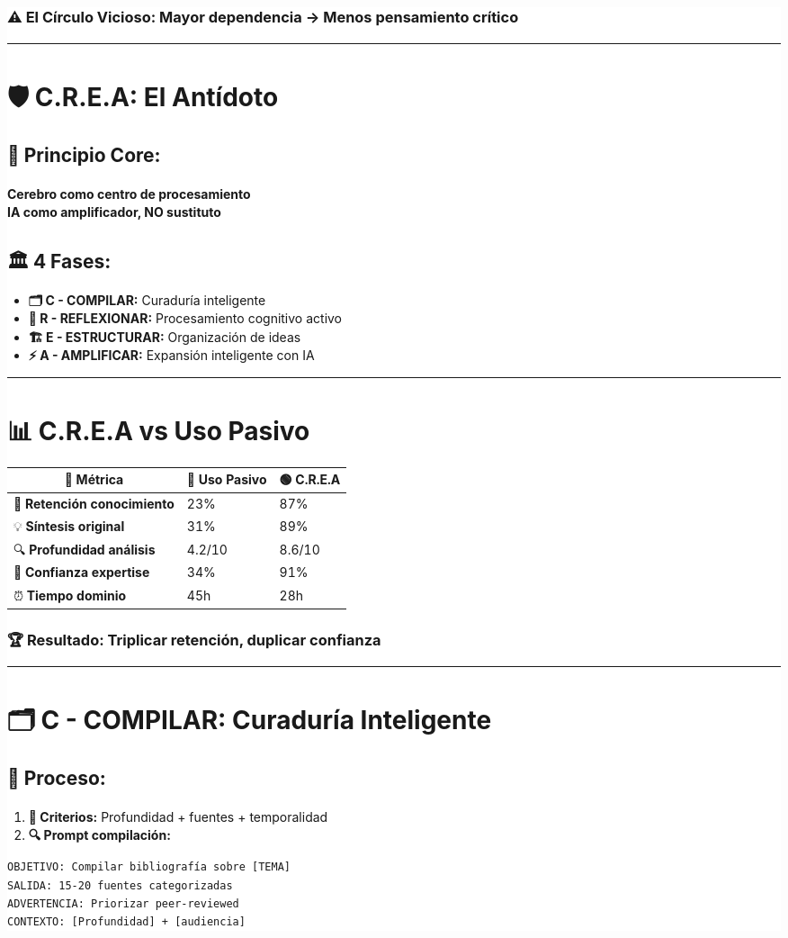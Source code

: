 ### ⚠️ **El Círculo Vicioso:** Mayor dependencia → Menos pensamiento crítico

---

# 🛡️ C.R.E.A: El Antídoto

## 🎯 **Principio Core:**
**Cerebro como centro de procesamiento**  
**IA como amplificador, NO sustituto**

## 🏛️ **4 Fases:**
- **🗂️ C - COMPILAR:** Curaduría inteligente
- **🤔 R - REFLEXIONAR:** Procesamiento cognitivo activo
- **🏗️ E - ESTRUCTURAR:** Organización de ideas  
- **⚡ A - AMPLIFICAR:** Expansión inteligente con IA

---

# 📊 C.R.E.A vs Uso Pasivo

| **🧠 Métrica** | **🔴 Uso Pasivo** | **🟢 C.R.E.A** |
|----------------|-------------------|----------------|
| 🧠 **Retención conocimiento** | 23% | 87% |
| 💡 **Síntesis original** | 31% | 89% |
| 🔍 **Profundidad análisis** | 4.2/10 | 8.6/10 |
| 🎯 **Confianza expertise** | 34% | 91% |
| ⏰ **Tiempo dominio** | 45h | 28h |

### 🏆 **Resultado: Triplicar retención, duplicar confianza**

---

# 🗂️ C - COMPILAR: Curaduría Inteligente

## 🎯 **Proceso:**
1. **📏 Criterios:** Profundidad + fuentes + temporalidad
2. **🔍 Prompt compilación:**
```
OBJETIVO: Compilar bibliografía sobre [TEMA]
SALIDA: 15-20 fuentes categorizadas  
ADVERTENCIA: Priorizar peer-reviewed
CONTEXTO: [Profundidad] + [audiencia]
```
